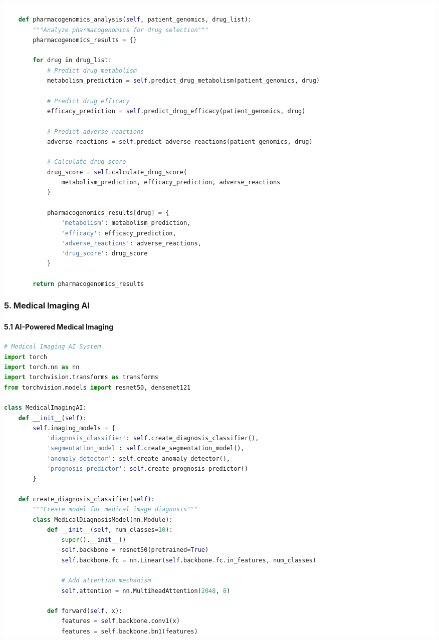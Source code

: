 ```python
    
    def pharmacogenomics_analysis(self, patient_genomics, drug_list):
        """Analyze pharmacogenomics for drug selection"""
        pharmacogenomics_results = {}
        
        for drug in drug_list:
            # Predict drug metabolism
            metabolism_prediction = self.predict_drug_metabolism(patient_genomics, drug)
            
            # Predict drug efficacy
            efficacy_prediction = self.predict_drug_efficacy(patient_genomics, drug)
            
            # Predict adverse reactions
            adverse_reactions = self.predict_adverse_reactions(patient_genomics, drug)
            
            # Calculate drug score
            drug_score = self.calculate_drug_score(
                metabolism_prediction, efficacy_prediction, adverse_reactions
            )
            
            pharmacogenomics_results[drug] = {
                'metabolism': metabolism_prediction,
                'efficacy': efficacy_prediction,
                'adverse_reactions': adverse_reactions,
                'drug_score': drug_score
            }
        
        return pharmacogenomics_results
```

### 5. Medical Imaging AI

#### 5.1 AI-Powered Medical Imaging
```python
# Medical Imaging AI System
import torch
import torch.nn as nn
import torchvision.transforms as transforms
from torchvision.models import resnet50, densenet121

class MedicalImagingAI:
    def __init__(self):
        self.imaging_models = {
            'diagnosis_classifier': self.create_diagnosis_classifier(),
            'segmentation_model': self.create_segmentation_model(),
            'anomaly_detector': self.create_anomaly_detector(),
            'prognosis_predictor': self.create_prognosis_predictor()
        }
    
    def create_diagnosis_classifier(self):
        """Create model for medical image diagnosis"""
        class MedicalDiagnosisModel(nn.Module):
            def __init__(self, num_classes=10):
                super().__init__()
                self.backbone = resnet50(pretrained=True)
                self.backbone.fc = nn.Linear(self.backbone.fc.in_features, num_classes)
                
                # Add attention mechanism
                self.attention = nn.MultiheadAttention(2048, 8)
                
            def forward(self, x):
                features = self.backbone.conv1(x)
                features = self.backbone.bn1(features)
```